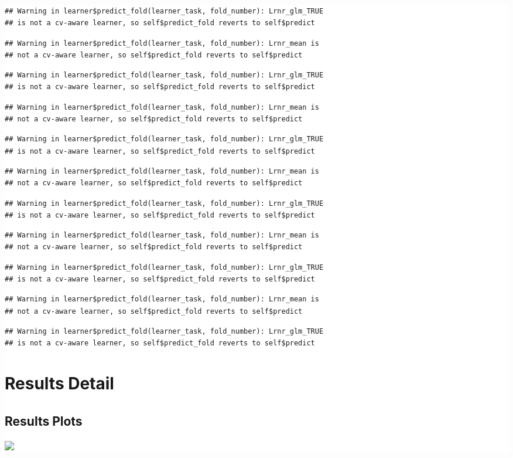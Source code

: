 ```
## Warning in learner$predict_fold(learner_task, fold_number): Lrnr_glm_TRUE
## is not a cv-aware learner, so self$predict_fold reverts to self$predict
```

```
## Warning in learner$predict_fold(learner_task, fold_number): Lrnr_mean is
## not a cv-aware learner, so self$predict_fold reverts to self$predict
```

```
## Warning in learner$predict_fold(learner_task, fold_number): Lrnr_glm_TRUE
## is not a cv-aware learner, so self$predict_fold reverts to self$predict
```

```
## Warning in learner$predict_fold(learner_task, fold_number): Lrnr_mean is
## not a cv-aware learner, so self$predict_fold reverts to self$predict
```

```
## Warning in learner$predict_fold(learner_task, fold_number): Lrnr_glm_TRUE
## is not a cv-aware learner, so self$predict_fold reverts to self$predict
```

```
## Warning in learner$predict_fold(learner_task, fold_number): Lrnr_mean is
## not a cv-aware learner, so self$predict_fold reverts to self$predict
```

```
## Warning in learner$predict_fold(learner_task, fold_number): Lrnr_glm_TRUE
## is not a cv-aware learner, so self$predict_fold reverts to self$predict
```

```
## Warning in learner$predict_fold(learner_task, fold_number): Lrnr_mean is
## not a cv-aware learner, so self$predict_fold reverts to self$predict
```

```
## Warning in learner$predict_fold(learner_task, fold_number): Lrnr_glm_TRUE
## is not a cv-aware learner, so self$predict_fold reverts to self$predict
```

```
## Warning in learner$predict_fold(learner_task, fold_number): Lrnr_mean is
## not a cv-aware learner, so self$predict_fold reverts to self$predict
```

```
## Warning in learner$predict_fold(learner_task, fold_number): Lrnr_glm_TRUE
## is not a cv-aware learner, so self$predict_fold reverts to self$predict
```




# Results Detail

## Results Plots
![](/tmp/6c2e0135-0c0b-4de1-8cbe-3ef935bc0eaf/4544345a-d047-4a97-9821-85972e7bffbd/REPORT_files/figure-html/plot_tsm-1.png)
